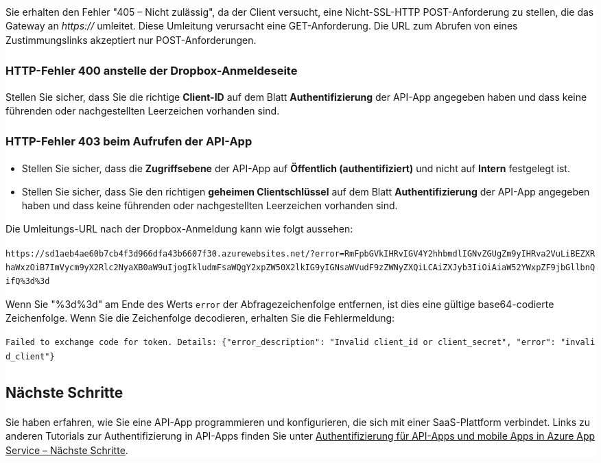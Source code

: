 Sie erhalten den Fehler "405 – Nicht zulässig", da der Client versucht, eine Nicht-SSL-HTTP POST-Anforderung zu stellen, die das Gateway an *https://* umleitet. Diese Umleitung verursacht eine GET-Anforderung. Die URL zum Abrufen von eines Zustimmungslinks akzeptiert nur POST-Anforderungen.

### <a id="400"></a>HTTP-Fehler 400 anstelle der Dropbox-Anmeldeseite

Stellen Sie sicher, dass Sie die richtige **Client-ID** auf dem Blatt **Authentifizierung** der API-App angegeben haben und dass keine führenden oder nachgestellten Leerzeichen vorhanden sind.

### <a id="403"></a>HTTP-Fehler 403 beim Aufrufen der API-App

* Stellen Sie sicher, dass die **Zugriffsebene** der API-App auf **Öffentlich (authentifiziert)** und nicht auf **Intern** festgelegt ist.

* Stellen Sie sicher, dass Sie den richtigen **geheimen Clientschlüssel** auf dem Blatt **Authentifizierung** der API-App angegeben haben und dass keine führenden oder nachgestellten Leerzeichen vorhanden sind.

Die Umleitungs-URL nach der Dropbox-Anmeldung kann wie folgt aussehen:

	https://sd1aeb4ae60b7cb4f3d966dfa43b6607f30.azurewebsites.net/?error=RmFpbGVkIHRvIGV4Y2hhbmdlIGNvZGUgZm9yIHRva2VuLiBEZXRhaWxzOiB7ImVycm9yX2Rlc2NyaXB0aW9uIjogIkludmFsaWQgY2xpZW50X2lkIG9yIGNsaWVudF9zZWNyZXQiLCAiZXJyb3IiOiAiaW52YWxpZF9jbGllbnQifQ%3d%3d

Wenn Sie "%3d%3d" am Ende des Werts `error` der Abfragezeichenfolge entfernen, ist dies eine gültige base64-codierte Zeichenfolge. Wenn Sie die Zeichenfolge decodieren, erhalten Sie die Fehlermeldung:

	Failed to exchange code for token. Details: {"error_description": "Invalid client_id or client_secret", "error": "invalid_client"}

## Nächste Schritte

Sie haben erfahren, wie Sie eine API-App programmieren und konfigurieren, die sich mit einer SaaS-Plattform verbindet. Links zu anderen Tutorials zur Authentifizierung in API-Apps finden Sie unter [Authentifizierung für API-Apps und mobile Apps in Azure App Service – Nächste Schritte](../app-service/app-service-authentication-overview.md#next-steps).

[Azure-Vorschauportal]: https://portal.azure.com/
[Azure-Portal]: https://manage.windowsazure.com/

